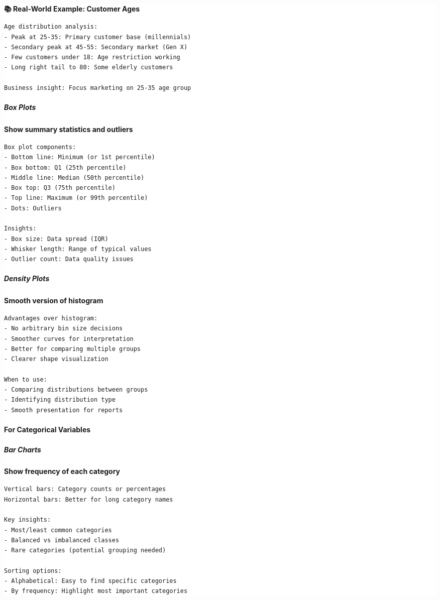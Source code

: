 **📚 Real-World Example: Customer Ages**
```
Age distribution analysis:
- Peak at 25-35: Primary customer base (millennials)
- Secondary peak at 45-55: Secondary market (Gen X)  
- Few customers under 18: Age restriction working
- Long right tail to 80: Some elderly customers

Business insight: Focus marketing on 25-35 age group
```

##### Box Plots
**Show summary statistics and outliers**

```
Box plot components:
- Bottom line: Minimum (or 1st percentile)
- Box bottom: Q1 (25th percentile)
- Middle line: Median (50th percentile)
- Box top: Q3 (75th percentile)  
- Top line: Maximum (or 99th percentile)
- Dots: Outliers

Insights:
- Box size: Data spread (IQR)
- Whisker length: Range of typical values
- Outlier count: Data quality issues
```

##### Density Plots
**Smooth version of histogram**

```
Advantages over histogram:
- No arbitrary bin size decisions
- Smoother curves for interpretation
- Better for comparing multiple groups
- Clearer shape visualization

When to use:
- Comparing distributions between groups
- Identifying distribution type
- Smooth presentation for reports
```

#### For Categorical Variables

##### Bar Charts
**Show frequency of each category**

```
Vertical bars: Category counts or percentages
Horizontal bars: Better for long category names

Key insights:
- Most/least common categories
- Balanced vs imbalanced classes
- Rare categories (potential grouping needed)

Sorting options:
- Alphabetical: Easy to find specific categories
- By frequency: Highlight most important categories
```
